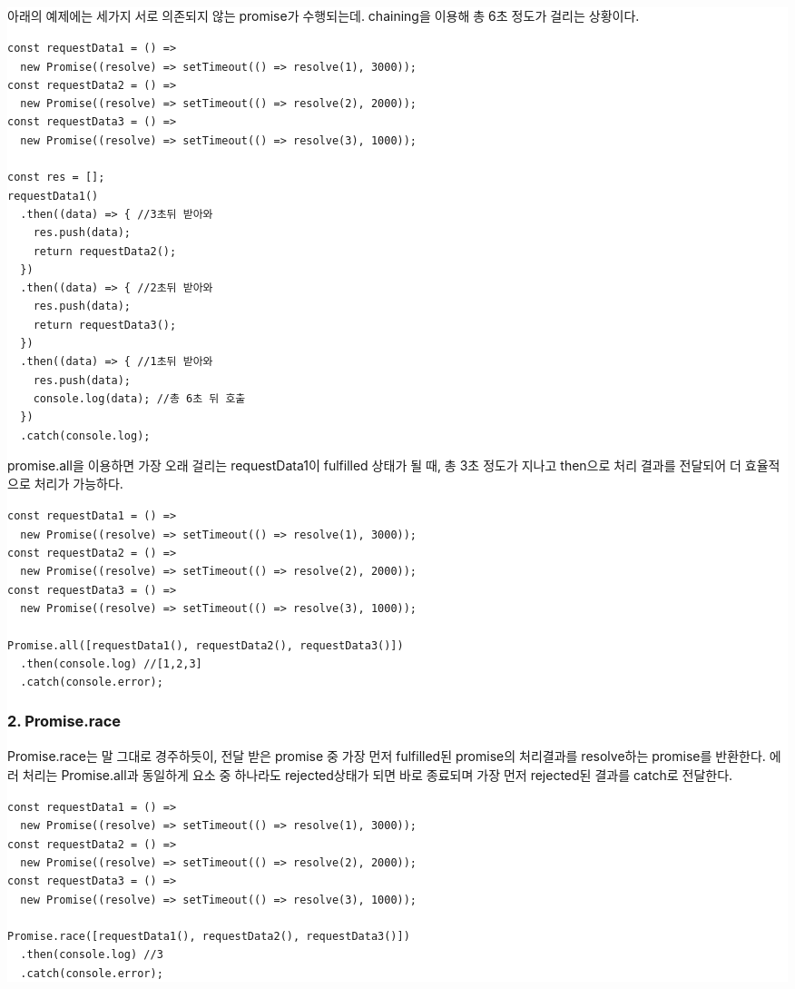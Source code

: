 아래의 예제에는 세가지 서로 의존되지 않는 promise가 수행되는데. chaining을 이용해 총 6초 정도가 걸리는 상황이다.

```
const requestData1 = () =>
  new Promise((resolve) => setTimeout(() => resolve(1), 3000));
const requestData2 = () =>
  new Promise((resolve) => setTimeout(() => resolve(2), 2000));
const requestData3 = () =>
  new Promise((resolve) => setTimeout(() => resolve(3), 1000));

const res = [];
requestData1()
  .then((data) => { //3초뒤 받아와
    res.push(data);
    return requestData2();
  })
  .then((data) => { //2초뒤 받아와
    res.push(data);
    return requestData3();
  })
  .then((data) => { //1초뒤 받아와
    res.push(data);
    console.log(data); //총 6초 뒤 호출
  })
  .catch(console.log);

```

promise.all을 이용하면 가장 오래 걸리는 requestData1이 fulfilled 상태가 될 때, 총 3초 정도가 지나고 then으로 처리 결과를 전달되어 더 효율적으로 처리가 가능하다.

```
const requestData1 = () =>
  new Promise((resolve) => setTimeout(() => resolve(1), 3000));
const requestData2 = () =>
  new Promise((resolve) => setTimeout(() => resolve(2), 2000));
const requestData3 = () =>
  new Promise((resolve) => setTimeout(() => resolve(3), 1000));

Promise.all([requestData1(), requestData2(), requestData3()])
  .then(console.log) //[1,2,3]
  .catch(console.error);
```

### **2. Promise.race**

Promise.race는 말 그대로 경주하듯이, 전달 받은 promise 중 가장 먼저 fulfilled된 promise의 처리결과를 resolve하는 promise를 반환한다. 에러 처리는 Promise.all과 동일하게 요소 중 하나라도 rejected상태가 되면 바로 종료되며 가장 먼저 rejected된 결과를 catch로 전달한다.

```
const requestData1 = () =>
  new Promise((resolve) => setTimeout(() => resolve(1), 3000));
const requestData2 = () =>
  new Promise((resolve) => setTimeout(() => resolve(2), 2000));
const requestData3 = () =>
  new Promise((resolve) => setTimeout(() => resolve(3), 1000));

Promise.race([requestData1(), requestData2(), requestData3()])
  .then(console.log) //3
  .catch(console.error);
```
